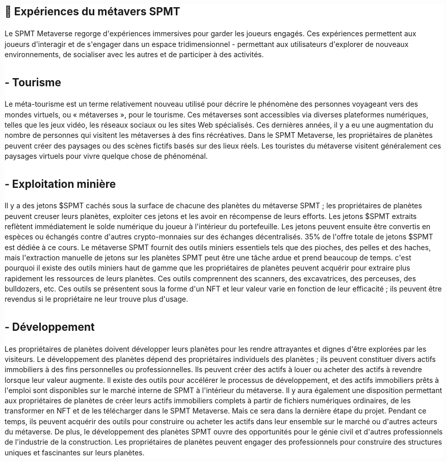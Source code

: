 

## 🚀 Expériences du métavers SPMT
Le SPMT Metaverse regorge d'expériences immersives pour garder les joueurs engagés. Ces expériences permettent aux joueurs d'interagir et de s'engager dans un espace tridimensionnel - permettant aux utilisateurs d'explorer de nouveaux environnements, de socialiser avec les autres et de participer à des activités.

## - Tourisme
Le méta-tourisme est un terme relativement nouveau utilisé pour décrire le phénomène des personnes voyageant vers des mondes virtuels, ou « métaverses », pour le tourisme. 
Ces métaverses sont accessibles via diverses plateformes numériques, telles que les jeux vidéo, les réseaux sociaux ou les sites Web spécialisés. Ces dernières années, il y a eu une augmentation du nombre de personnes qui visitent les métaverses à des fins récréatives.
Dans le SPMT Metaverse, les propriétaires de planètes peuvent créer des paysages ou des scènes fictifs basés sur des lieux réels. Les touristes du métaverse visitent généralement ces paysages virtuels pour vivre quelque chose de phénoménal.

## - Exploitation minière
Il y a des jetons $SPMT cachés sous la surface de chacune des planètes du métaverse SPMT ; les propriétaires de planètes peuvent creuser leurs planètes, exploiter ces jetons et les avoir en récompense de leurs efforts. Les jetons $SPMT extraits reflètent immédiatement le solde numérique du joueur à l'intérieur du portefeuille. Les jetons peuvent ensuite être convertis en espèces ou échangés contre d'autres crypto-monnaies sur des échanges décentralisés. 35% de l'offre totale de jetons $SPMT est dédiée à ce cours.
Le métaverse SPMT fournit des outils miniers essentiels tels que des pioches, des pelles et des haches, mais l'extraction manuelle de jetons sur les planètes SPMT peut être une tâche ardue et prend beaucoup de temps. c'est pourquoi il existe des outils miniers haut de gamme que les propriétaires de planètes peuvent acquérir pour extraire plus rapidement les ressources de leurs planètes. Ces outils comprennent des scanners, des excavatrices, des perceuses, des bulldozers, etc. Ces outils se présentent sous la forme d'un NFT et leur valeur varie en fonction de leur efficacité ; ils peuvent être revendus si le propriétaire ne leur trouve plus d'usage.

## - Développement
Les propriétaires de planètes doivent développer leurs planètes pour les rendre attrayantes et dignes d'être explorées par les visiteurs. Le développement des planètes dépend des propriétaires individuels des planètes ; ils peuvent constituer divers actifs immobiliers à des fins personnelles ou professionnelles. Ils peuvent créer des actifs à louer ou acheter des actifs à revendre lorsque leur valeur augmente.
Il existe des outils pour accélérer le processus de développement, et des actifs immobiliers prêts à l'emploi sont disponibles sur le marché interne de SPMT à l'intérieur du métaverse. Il y aura également une disposition permettant aux propriétaires de planètes de créer leurs actifs immobiliers complets à partir de fichiers numériques ordinaires, de les transformer en NFT et de les télécharger dans le SPMT Metaverse. Mais ce sera dans la dernière étape du projet. Pendant ce temps, ils peuvent acquérir des outils pour construire ou acheter les actifs dans leur ensemble sur le marché ou d'autres acteurs du métaverse.
De plus, le développement des planètes SPMT ouvre des opportunités pour le génie civil et d'autres professionnels de l'industrie de la construction. Les propriétaires de planètes peuvent engager des professionnels pour construire des structures uniques et fascinantes sur leurs planètes.
